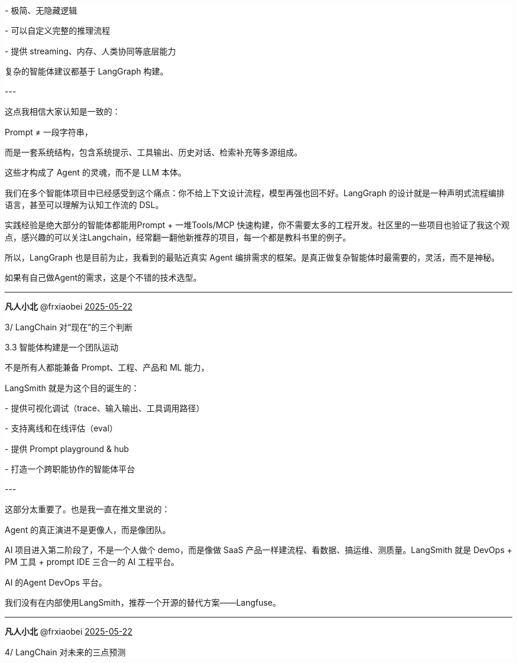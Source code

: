 \- 极简、无隐藏逻辑

\- 可以自定义完整的推理流程

\- 提供 streaming、内存、人类协同等底层能力

复杂的智能体建议都基于 LangGraph 构建。

\---

这点我相信大家认知是一致的：

Prompt ≠ 一段字符串，

而是一套系统结构，包含系统提示、工具输出、历史对话、检索补充等多源组成。

这些才构成了 Agent 的灵魂，而不是 LLM 本体。

我们在多个智能体项目中已经感受到这个痛点：你不给上下文设计流程，模型再强也回不好。LangGraph 的设计就是一种声明式流程编排语言，甚至可以理解为认知工作流的 DSL。

实践经验是绝大部分的智能体都能用Prompt + 一堆Tools/MCP 快速构建，你不需要太多的工程开发。社区里的一些项目也验证了我这个观点，感兴趣的可以关注Langchain，经常翻一翻他新推荐的项目，每一个都是教科书里的例子。

所以，LangGraph 也是目前为止，我看到的最贴近真实 Agent 编排需求的框架。是真正做复杂智能体时最需要的，灵活，而不是神秘。

如果有自己做Agent的需求，这是个不错的技术选型。

---

**凡人小北** @frxiaobei [2025-05-22](https://x.com/frxiaobei/status/1925512439631946164)

3/ LangChain 对“现在”的三个判断

3.3 智能体构建是一个团队运动

不是所有人都能兼备 Prompt、工程、产品和 ML 能力，

LangSmith 就是为这个目的诞生的：

\- 提供可视化调试（trace、输入输出、工具调用路径）

\- 支持离线和在线评估（eval）

\- 提供 Prompt playground & hub

\- 打造一个跨职能协作的智能体平台

\---

这部分太重要了。也是我一直在推文里说的：

Agent 的真正演进不是更像人，而是像团队。

AI 项目进入第二阶段了，不是一个人做个 demo，而是像做 SaaS 产品一样建流程、看数据、搞运维、测质量。LangSmith 就是 DevOps + PM 工具 + prompt IDE 三合一的 AI 工程平台。

AI 的Agent DevOps 平台。

我们没有在内部使用LangSmith，推荐一个开源的替代方案——Langfuse。

---

**凡人小北** @frxiaobei [2025-05-22](https://x.com/frxiaobei/status/1925514198001631583)

4/ LangChain 对未来的三点预测
